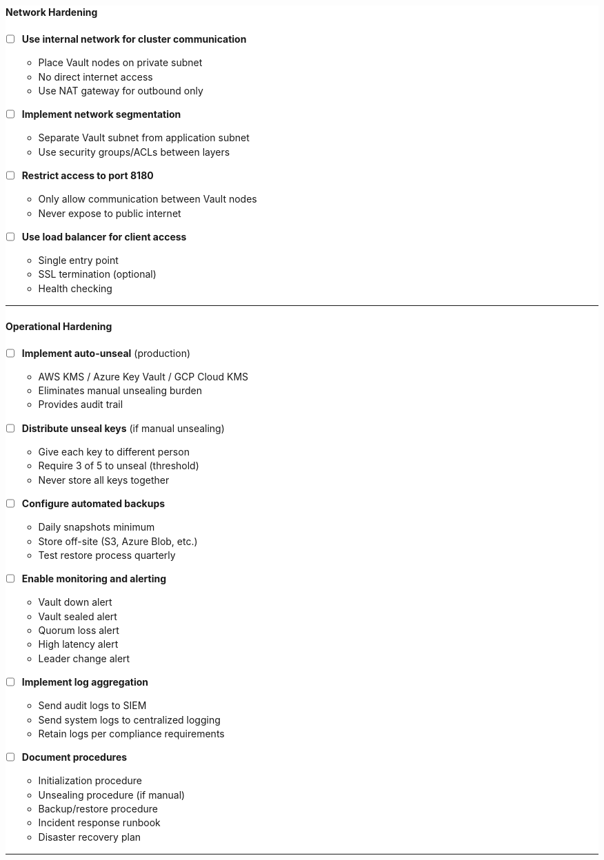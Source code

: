 
#### Network Hardening

- [ ] **Use internal network for cluster communication**
  - Place Vault nodes on private subnet
  - No direct internet access
  - Use NAT gateway for outbound only

- [ ] **Implement network segmentation**
  - Separate Vault subnet from application subnet
  - Use security groups/ACLs between layers

- [ ] **Restrict access to port 8180**
  - Only allow communication between Vault nodes
  - Never expose to public internet

- [ ] **Use load balancer for client access**
  - Single entry point
  - SSL termination (optional)
  - Health checking

---

#### Operational Hardening

- [ ] **Implement auto-unseal** (production)
  - AWS KMS / Azure Key Vault / GCP Cloud KMS
  - Eliminates manual unsealing burden
  - Provides audit trail

- [ ] **Distribute unseal keys** (if manual unsealing)
  - Give each key to different person
  - Require 3 of 5 to unseal (threshold)
  - Never store all keys together

- [ ] **Configure automated backups**
  - Daily snapshots minimum
  - Store off-site (S3, Azure Blob, etc.)
  - Test restore process quarterly

- [ ] **Enable monitoring and alerting**
  - Vault down alert
  - Vault sealed alert
  - Quorum loss alert
  - High latency alert
  - Leader change alert

- [ ] **Implement log aggregation**
  - Send audit logs to SIEM
  - Send system logs to centralized logging
  - Retain logs per compliance requirements

- [ ] **Document procedures**
  - Initialization procedure
  - Unsealing procedure (if manual)
  - Backup/restore procedure
  - Incident response runbook
  - Disaster recovery plan

---